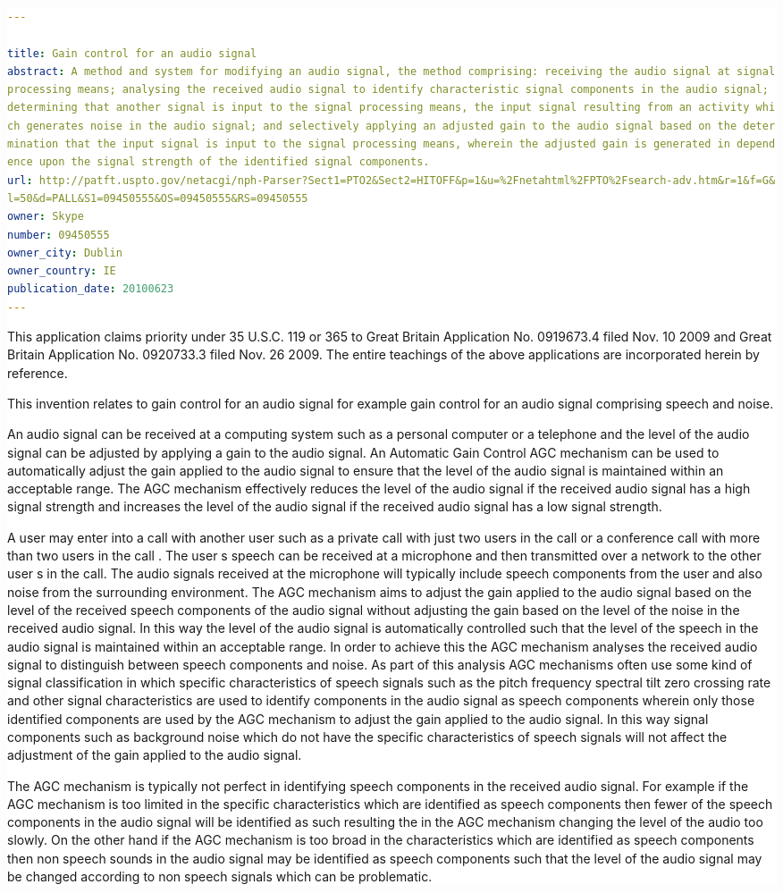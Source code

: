 ```yaml
---

title: Gain control for an audio signal
abstract: A method and system for modifying an audio signal, the method comprising: receiving the audio signal at signal processing means; analysing the received audio signal to identify characteristic signal components in the audio signal; determining that another signal is input to the signal processing means, the input signal resulting from an activity which generates noise in the audio signal; and selectively applying an adjusted gain to the audio signal based on the determination that the input signal is input to the signal processing means, wherein the adjusted gain is generated in dependence upon the signal strength of the identified signal components.
url: http://patft.uspto.gov/netacgi/nph-Parser?Sect1=PTO2&Sect2=HITOFF&p=1&u=%2Fnetahtml%2FPTO%2Fsearch-adv.htm&r=1&f=G&l=50&d=PALL&S1=09450555&OS=09450555&RS=09450555
owner: Skype
number: 09450555
owner_city: Dublin
owner_country: IE
publication_date: 20100623
---
```

This application claims priority under 35 U.S.C. 119 or 365 to Great Britain Application No. 0919673.4 filed Nov. 10 2009 and Great Britain Application No. 0920733.3 filed Nov. 26 2009. The entire teachings of the above applications are incorporated herein by reference.

This invention relates to gain control for an audio signal for example gain control for an audio signal comprising speech and noise.

An audio signal can be received at a computing system such as a personal computer or a telephone and the level of the audio signal can be adjusted by applying a gain to the audio signal. An Automatic Gain Control AGC mechanism can be used to automatically adjust the gain applied to the audio signal to ensure that the level of the audio signal is maintained within an acceptable range. The AGC mechanism effectively reduces the level of the audio signal if the received audio signal has a high signal strength and increases the level of the audio signal if the received audio signal has a low signal strength.

A user may enter into a call with another user such as a private call with just two users in the call or a conference call with more than two users in the call . The user s speech can be received at a microphone and then transmitted over a network to the other user s in the call. The audio signals received at the microphone will typically include speech components from the user and also noise from the surrounding environment. The AGC mechanism aims to adjust the gain applied to the audio signal based on the level of the received speech components of the audio signal without adjusting the gain based on the level of the noise in the received audio signal. In this way the level of the audio signal is automatically controlled such that the level of the speech in the audio signal is maintained within an acceptable range. In order to achieve this the AGC mechanism analyses the received audio signal to distinguish between speech components and noise. As part of this analysis AGC mechanisms often use some kind of signal classification in which specific characteristics of speech signals such as the pitch frequency spectral tilt zero crossing rate and other signal characteristics are used to identify components in the audio signal as speech components wherein only those identified components are used by the AGC mechanism to adjust the gain applied to the audio signal. In this way signal components such as background noise which do not have the specific characteristics of speech signals will not affect the adjustment of the gain applied to the audio signal.

The AGC mechanism is typically not perfect in identifying speech components in the received audio signal. For example if the AGC mechanism is too limited in the specific characteristics which are identified as speech components then fewer of the speech components in the audio signal will be identified as such resulting the in the AGC mechanism changing the level of the audio too slowly. On the other hand if the AGC mechanism is too broad in the characteristics which are identified as speech components then non speech sounds in the audio signal may be identified as speech components such that the level of the audio signal may be changed according to non speech signals which can be problematic.
